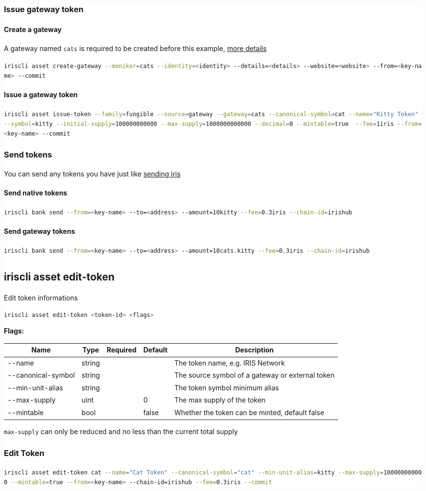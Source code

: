### Issue gateway token

#### Create a gateway

A gateway named `cats` is required to be created before this example, [more details](#iriscli-asset-create-gateway)

```bash
iriscli asset create-gateway --moniker=cats --identity=<identity> --details=<details> --website=<website> --from=<key-name> --commit
```

#### Issue a gateway token

```bash
iriscli asset issue-token --family=fungible --source=gateway --gateway=cats --canonical-symbol=cat --name="Kitty Token" --symbol=kitty --initial-supply=100000000000 --max-supply=1000000000000 --decimal=0 --mintable=true  --fee=1iris --from=<key-name> --commit
```

### Send tokens

You can send any tokens you have just like [sending iris](./bank.md#iriscli-bank-send)

#### Send native tokens

```bash
iriscli bank send --from=<key-name> --to=<address> --amount=10kitty --fee=0.3iris --chain-id=irishub
```

#### Send gateway tokens

```bash
iriscli bank send --from=<key-name> --to=<address> --amount=10cats.kitty --fee=0.3iris --chain-id=irishub
```

## iriscli asset edit-token

Edit token informations

```bash
iriscli asset edit-token <token-id> <flags>
```

**Flags:**

| Name                   | Type   | Required | Default | Description                                        |
| ---------------------- | -----  | -------- | ------- | -------------------------------------------------- |
| --name                 | string |          |         | The token name, e.g. IRIS Network                  |
| --canonical-symbol     | string |          |         | The source symbol of a gateway or external token   |
| --min-unit-alias       | string |          |         | The token symbol minimum alias                     |
| --max-supply           | uint   |          | 0       | The max supply of the token                        |
| --mintable             | bool   |          | false   | Whether the token can be minted, default false     |

`max-supply` can only be reduced and no less than the current total supply

### Edit Token

```bash
iriscli asset edit-token cat --name="Cat Token" --canonical-symbol="cat" --min-unit-alias=kitty --max-supply=100000000000 --mintable=true --from=<key-name> --chain-id=irishub --fee=0.3iris --commit
```
